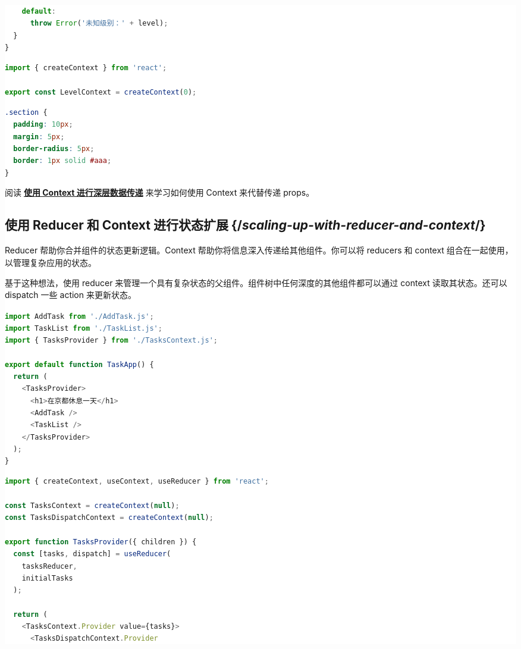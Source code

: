 ```js Heading.js
    default:
      throw Error('未知级别：' + level);
  }
}
```

```js LevelContext.js
import { createContext } from 'react';

export const LevelContext = createContext(0);
```

```css
.section {
  padding: 10px;
  margin: 5px;
  border-radius: 5px;
  border: 1px solid #aaa;
}
```

</Sandpack>

<LearnMore path="/learn/passing-data-deeply-with-context">

阅读 **[使用 Context 进行深层数据传递](/learn/passing-data-deeply-with-context)** 来学习如何使用 Context 来代替传递 props。

</LearnMore>

## 使用 Reducer 和 Context 进行状态扩展 {/*scaling-up-with-reducer-and-context*/}

Reducer 帮助你合并组件的状态更新逻辑。Context 帮助你将信息深入传递给其他组件。你可以将 reducers 和 context 组合在一起使用，以管理复杂应用的状态。

基于这种想法，使用 reducer 来管理一个具有复杂状态的父组件。组件树中任何深度的其他组件都可以通过 context 读取其状态。还可以 dispatch 一些 action 来更新状态。

<Sandpack>

```js App.js
import AddTask from './AddTask.js';
import TaskList from './TaskList.js';
import { TasksProvider } from './TasksContext.js';

export default function TaskApp() {
  return (
    <TasksProvider>
      <h1>在京都休息一天</h1>
      <AddTask />
      <TaskList />
    </TasksProvider>
  );
}
```

```js TasksContext.js
import { createContext, useContext, useReducer } from 'react';

const TasksContext = createContext(null);
const TasksDispatchContext = createContext(null);

export function TasksProvider({ children }) {
  const [tasks, dispatch] = useReducer(
    tasksReducer,
    initialTasks
  );

  return (
    <TasksContext.Provider value={tasks}>
      <TasksDispatchContext.Provider
```